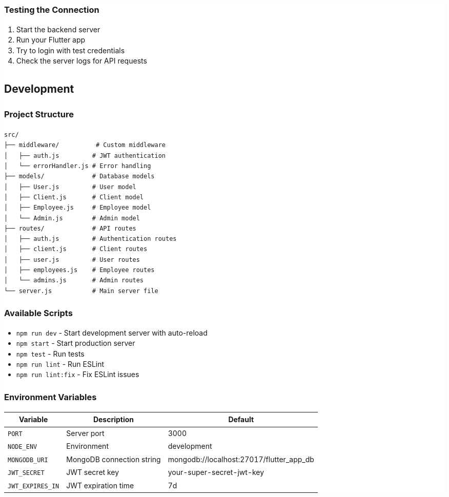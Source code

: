 ### Testing the Connection

1. Start the backend server
2. Run your Flutter app
3. Try to login with test credentials
4. Check the server logs for API requests

## Development

### Project Structure

```
src/
├── middleware/          # Custom middleware
│   ├── auth.js         # JWT authentication
│   └── errorHandler.js # Error handling
├── models/             # Database models
│   ├── User.js         # User model
│   ├── Client.js       # Client model
│   ├── Employee.js     # Employee model
│   └── Admin.js        # Admin model
├── routes/             # API routes
│   ├── auth.js         # Authentication routes
│   ├── client.js       # Client routes
│   ├── user.js         # User routes
│   ├── employees.js    # Employee routes
│   └── admins.js       # Admin routes
└── server.js           # Main server file
```

### Available Scripts

- `npm run dev` - Start development server with auto-reload
- `npm start` - Start production server
- `npm test` - Run tests
- `npm run lint` - Run ESLint
- `npm run lint:fix` - Fix ESLint issues

### Environment Variables

| Variable | Description | Default |
|----------|-------------|---------|
| `PORT` | Server port | 3000 |
| `NODE_ENV` | Environment | development |
| `MONGODB_URI` | MongoDB connection string | mongodb://localhost:27017/flutter_app_db |
| `JWT_SECRET` | JWT secret key | your-super-secret-jwt-key |
| `JWT_EXPIRES_IN` | JWT expiration time | 7d |

